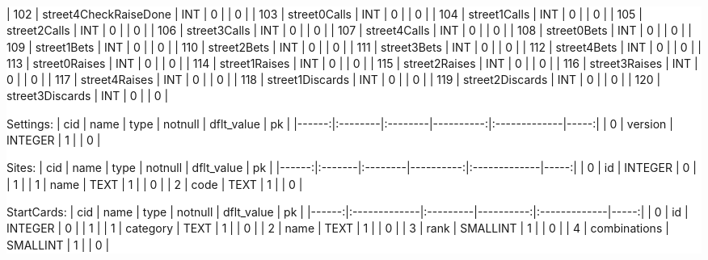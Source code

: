 |   102 | street4CheckRaiseDone       | INT       |         0 |              |    0 |
|   103 | street0Calls                | INT       |         0 |              |    0 |
|   104 | street1Calls                | INT       |         0 |              |    0 |
|   105 | street2Calls                | INT       |         0 |              |    0 |
|   106 | street3Calls                | INT       |         0 |              |    0 |
|   107 | street4Calls                | INT       |         0 |              |    0 |
|   108 | street0Bets                 | INT       |         0 |              |    0 |
|   109 | street1Bets                 | INT       |         0 |              |    0 |
|   110 | street2Bets                 | INT       |         0 |              |    0 |
|   111 | street3Bets                 | INT       |         0 |              |    0 |
|   112 | street4Bets                 | INT       |         0 |              |    0 |
|   113 | street0Raises               | INT       |         0 |              |    0 |
|   114 | street1Raises               | INT       |         0 |              |    0 |
|   115 | street2Raises               | INT       |         0 |              |    0 |
|   116 | street3Raises               | INT       |         0 |              |    0 |
|   117 | street4Raises               | INT       |         0 |              |    0 |
|   118 | street1Discards             | INT       |         0 |              |    0 |
|   119 | street2Discards             | INT       |         0 |              |    0 |
|   120 | street3Discards             | INT       |         0 |              |    0 |

Settings:
|   cid | name    | type    |   notnull | dflt_value   |   pk |
|------:|:--------|:--------|----------:|:-------------|-----:|
|     0 | version | INTEGER |         1 |              |    0 |

Sites:
|   cid | name   | type    |   notnull | dflt_value   |   pk |
|------:|:-------|:--------|----------:|:-------------|-----:|
|     0 | id     | INTEGER |         0 |              |    1 |
|     1 | name   | TEXT    |         1 |              |    0 |
|     2 | code   | TEXT    |         1 |              |    0 |

StartCards:
|   cid | name         | type     |   notnull | dflt_value   |   pk |
|------:|:-------------|:---------|----------:|:-------------|-----:|
|     0 | id           | INTEGER  |         0 |              |    1 |
|     1 | category     | TEXT     |         1 |              |    0 |
|     2 | name         | TEXT     |         1 |              |    0 |
|     3 | rank         | SMALLINT |         1 |              |    0 |
|     4 | combinations | SMALLINT |         1 |              |    0 |
